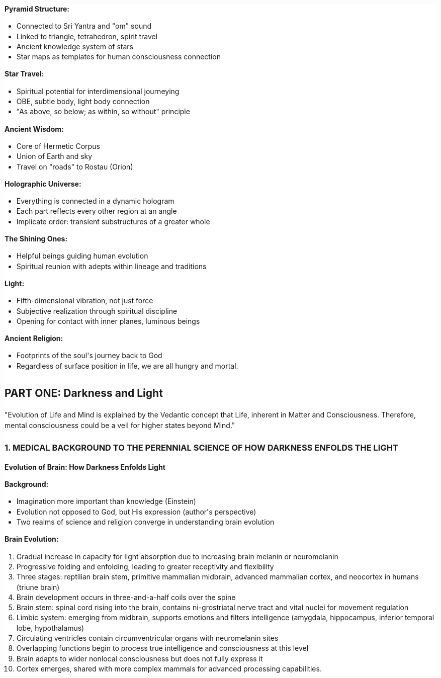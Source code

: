 **Pyramid Structure:**
- Connected to Sri Yantra and "om" sound
- Linked to triangle, tetrahedron, spirit travel
- Ancient knowledge system of stars
- Star maps as templates for human consciousness connection

**Star Travel:**
- Spiritual potential for interdimensional journeying
- OBE, subtle body, light body connection
- "As above, so below; as within, so without" principle

**Ancient Wisdom:**
- Core of Hermetic Corpus
- Union of Earth and sky
- Travel on "roads" to Rostau (Orion)

**Holographic Universe:**
- Everything is connected in a dynamic hologram
- Each part reflects every other region at an angle
- Implicate order: transient substructures of a greater whole

**The Shining Ones:**
- Helpful beings guiding human evolution
- Spiritual reunion with adepts within lineage and traditions

**Light:**
- Fifth-dimensional vibration, not just force
- Subjective realization through spiritual discipline
- Opening for contact with inner planes, luminous beings

**Ancient Religion:**
- Footprints of the soul's journey back to God
- Regardless of surface position in life, we are all hungry and mortal.

## PART ONE: Darkness and Light

"Evolution of Life and Mind is explained by the Vedantic concept that Life, inherent in Matter and Consciousness.  Therefore, mental consciousness could be a veil for higher states beyond Mind."

### 1. MEDICAL BACKGROUND TO THE PERENNIAL SCIENCE OF HOW DARKNESS ENFOLDS THE LIGHT

**Evolution of Brain: How Darkness Enfolds Light**

**Background:**
- Imagination more important than knowledge (Einstein)
- Evolution not opposed to God, but His expression (author's perspective)
- Two realms of science and religion converge in understanding brain evolution

**Brain Evolution:**
1. Gradual increase in capacity for light absorption due to increasing brain melanin or neuromelanin
2. Progressive folding and enfolding, leading to greater receptivity and flexibility
3. Three stages: reptilian brain stem, primitive mammalian midbrain, advanced mammalian cortex, and neocortex in humans (triune brain)
4. Brain development occurs in three-and-a-half coils over the spine
5. Brain stem: spinal cord rising into the brain, contains ni-grostriatal nerve tract and vital nuclei for movement regulation
6. Limbic system: emerging from midbrain, supports emotions and filters intelligence (amygdala, hippocampus, inferior temporal lobe, hypothalamus)
7. Circulating ventricles contain circumventricular organs with neuromelanin sites
8. Overlapping functions begin to process true intelligence and consciousness at this level
9. Brain adapts to wider nonlocal consciousness but does not fully express it
10. Cortex emerges, shared with more complex mammals for advanced processing capabilities.
